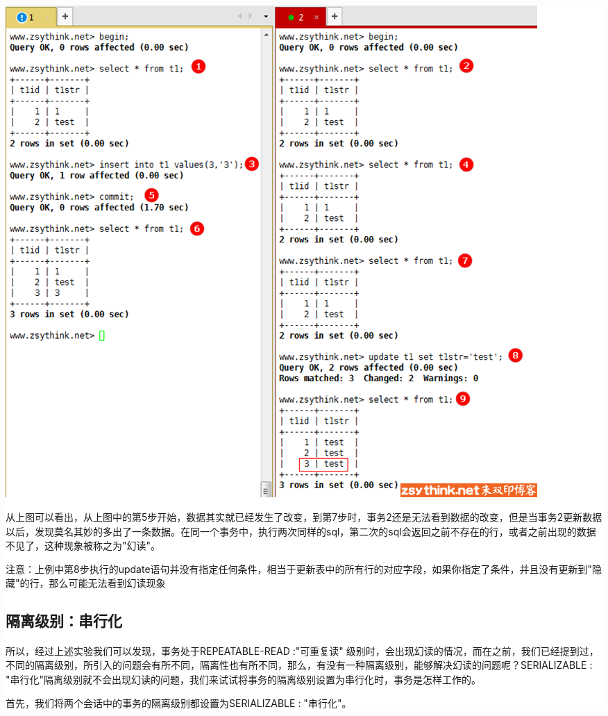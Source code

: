 ![mysql/mariadb知识点总结（21）：事务隔离级别 (事务总结之三)](../../../images/022617_1053_9.png)

从上图可以看出，从上图中的第5步开始，数据其实就已经发生了改变，到第7步时，事务2还是无法看到数据的改变，但是当事务2更新数据以后，发现莫名其妙的多出了一条数据。在同一个事务中，执行两次同样的sql，第二次的sql会返回之前不存在的行，或者之前出现的数据不见了，这种现象被称之为"幻读"。

注意：上例中第8步执行的update语句并没有指定任何条件，相当于更新表中的所有行的对应字段，如果你指定了条件，并且没有更新到"隐藏"的行，那么可能无法看到幻读现象



## 隔离级别：串行化

所以，经过上述实验我们可以发现，事务处于REPEATABLE-READ :"可重复读" 级别时，会出现幻读的情况，而在之前，我们已经提到过，不同的隔离级别，所引入的问题会有所不同，隔离性也有所不同，那么，有没有一种隔离级别，能够解决幻读的问题呢？SERIALIZABLE : "串行化"隔离级别就不会出现幻读的问题，我们来试试将事务的隔离级别设置为串行化时，事务是怎样工作的。

 

首先，我们将两个会话中的事务的隔离级别都设置为SERIALIZABLE : "串行化"。
